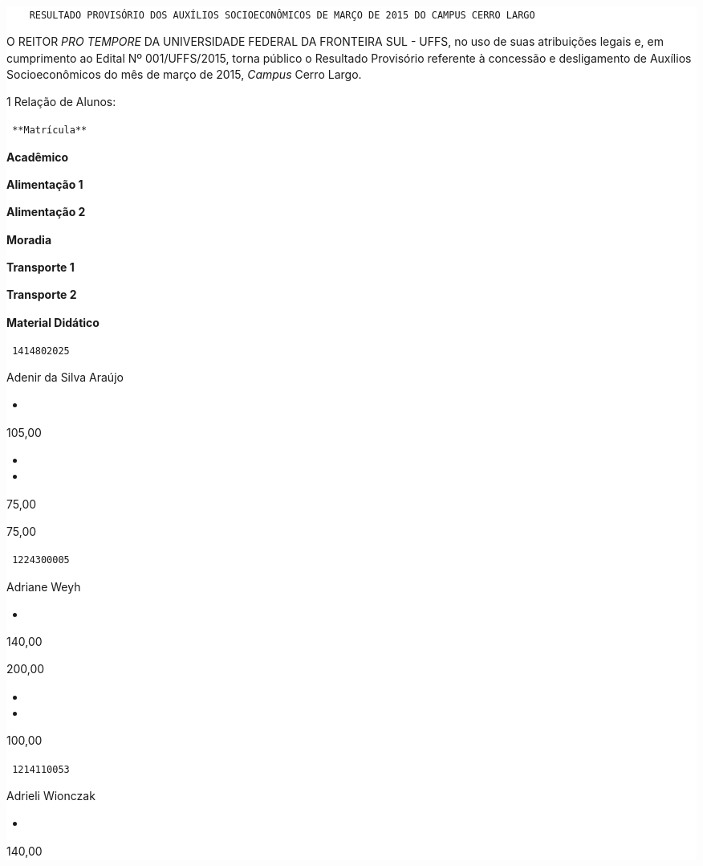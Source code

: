         RESULTADO PROVISÓRIO DOS AUXÍLIOS SOCIOECONÔMICOS DE MARÇO DE 2015 DO CAMPUS CERRO LARGO  

O REITOR *PRO TEMPORE* DA UNIVERSIDADE FEDERAL DA FRONTEIRA SUL - UFFS, no uso de suas atribuições legais e, em cumprimento ao Edital Nº 001/UFFS/2015, torna público o Resultado Provisório referente à concessão e desligamento de Auxílios Socioeconômicos do mês de março de 2015, *Campus* Cerro Largo.

 1 Relação de Alunos:

     **Matrícula**

   **Acadêmico**

   **Alimentação 1**

   **Alimentação 2**

   **Moradia**

   **Transporte 1**

   **Transporte 2**

   **Material Didático**

     1414802025

   Adenir da Silva Araújo

   -

   105,00

   -

   -

   75,00

   75,00

     1224300005

   Adriane Weyh

   -

   140,00

   200,00

   -

   -

   100,00

     1214110053

   Adrieli Wionczak

   -

   140,00
